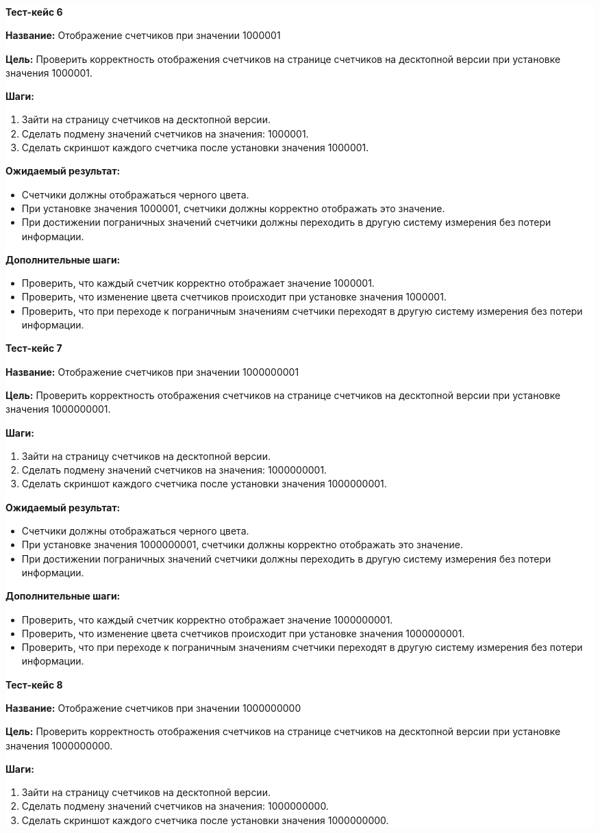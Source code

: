 **Тест-кейс 6**

**Название:** Отображение счетчиков при значении 1000001

**Цель:** Проверить корректность отображения счетчиков на странице счетчиков на десктопной версии при установке значения 1000001.

**Шаги:**
1. Зайти на страницу счетчиков на десктопной версии.
2. Сделать подмену значений счетчиков на значения: 1000001.
3. Сделать скриншот каждого счетчика после установки значения 1000001.

**Ожидаемый результат:** 
- Счетчики должны отображаться черного цвета.
- При установке значения 1000001, счетчики должны корректно отображать это значение.
- При достижении пограничных значений счетчики должны переходить в другую систему измерения без потери информации.

**Дополнительные шаги:**
- Проверить, что каждый счетчик корректно отображает значение 1000001.
- Проверить, что изменение цвета счетчиков происходит при установке значения 1000001.
- Проверить, что при переходе к пограничным значениям счетчики переходят в другую систему измерения без потери информации.

**Тест-кейс 7**

**Название:** Отображение счетчиков при значении 1000000001

**Цель:** Проверить корректность отображения счетчиков на странице счетчиков на десктопной версии при установке значения 1000000001.

**Шаги:**
1. Зайти на страницу счетчиков на десктопной версии.
2. Сделать подмену значений счетчиков на значения: 1000000001.
3. Сделать скриншот каждого счетчика после установки значения 1000000001.

**Ожидаемый результат:** 
- Счетчики должны отображаться черного цвета.
- При установке значения 1000000001, счетчики должны корректно отображать это значение.
- При достижении пограничных значений счетчики должны переходить в другую систему измерения без потери информации.

**Дополнительные шаги:**
- Проверить, что каждый счетчик корректно отображает значение 1000000001.
- Проверить, что изменение цвета счетчиков происходит при установке значения 1000000001.
- Проверить, что при переходе к пограничным значениям счетчики переходят в другую систему измерения без потери информации.

**Тест-кейс 8**

**Название:** Отображение счетчиков при значении 1000000000

**Цель:** Проверить корректность отображения счетчиков на странице счетчиков на десктопной версии при установке значения 1000000000.

**Шаги:**
1. Зайти на страницу счетчиков на десктопной версии.
2. Сделать подмену значений счетчиков на значения: 1000000000.
3. Сделать скриншот каждого счетчика после установки значения 1000000000.
